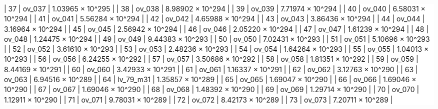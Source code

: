 | 37 | ov_037 | 1.03965 × 10^295 |
| 38 | ov_038 | 8.98902 × 10^294 |
| 39 | ov_039 | 7.71974 × 10^294 |
| 40 | ov_040 | 6.58031 × 10^294 |
| 41 | ov_041 | 5.56284 × 10^294 |
| 42 | ov_042 | 4.65988 × 10^294 |
| 43 | ov_043 | 3.86436 × 10^294 |
| 44 | ov_044 | 3.16964 × 10^294 |
| 45 | ov_045 | 2.56942 × 10^294 |
| 46 | ov_046 | 2.05220 × 10^294 |
| 47 | ov_047 | 1.61239 × 10^294 |
| 48 | ov_048 | 1.24475 × 10^294 |
| 49 | ov_049 | 9.44383 × 10^293 |
| 50 | ov_050 | 7.02431 × 10^293 |
| 51 | ov_051 | 5.10696 × 10^293 |
| 52 | ov_052 | 3.61610 × 10^293 |
| 53 | ov_053 | 2.48236 × 10^293 |
| 54 | ov_054 | 1.64264 × 10^293 |
| 55 | ov_055 | 1.04013 × 10^293 |
| 56 | ov_056 | 6.24255 × 10^292 |
| 57 | ov_057 | 3.50686 × 10^292 |
| 58 | ov_058 | 1.81351 × 10^292 |
| 59 | ov_059 | 8.44169 × 10^291 |
| 60 | ov_060 | 3.42933 × 10^291 |
| 61 | ov_061 | 1.16337 × 10^291 |
| 62 | ov_062 | 3.12763 × 10^290 |
| 63 | ov_063 | 6.94516 × 10^289 |
| 64 | lv_79_m31 | 1.35857 × 10^289 |
| 65 | ov_065 | 1.69047 × 10^290 |
| 66 | ov_066 | 1.69046 × 10^290 |
| 67 | ov_067 | 1.69046 × 10^290 |
| 68 | ov_068 | 1.48392 × 10^290 |
| 69 | ov_069 | 1.29714 × 10^290 |
| 70 | ov_070 | 1.12911 × 10^290 |
| 71 | ov_071 | 9.78031 × 10^289 |
| 72 | ov_072 | 8.42173 × 10^289 |
| 73 | ov_073 | 7.20711 × 10^289 |